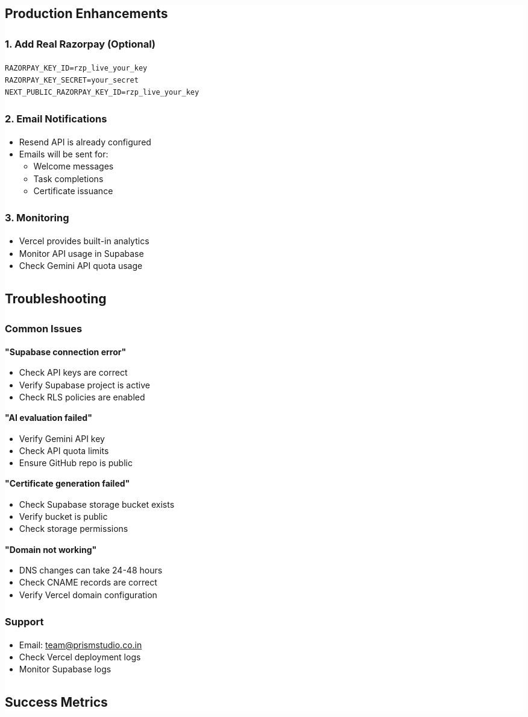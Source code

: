 ## Production Enhancements

### 1. Add Real Razorpay (Optional)
```env
RAZORPAY_KEY_ID=rzp_live_your_key
RAZORPAY_KEY_SECRET=your_secret
NEXT_PUBLIC_RAZORPAY_KEY_ID=rzp_live_your_key
```

### 2. Email Notifications
- Resend API is already configured
- Emails will be sent for:
  - Welcome messages
  - Task completions
  - Certificate issuance

### 3. Monitoring
- Vercel provides built-in analytics
- Monitor API usage in Supabase
- Check Gemini API quota usage

## Troubleshooting

### Common Issues

**"Supabase connection error"**
- Check API keys are correct
- Verify Supabase project is active
- Check RLS policies are enabled

**"AI evaluation failed"**
- Verify Gemini API key
- Check API quota limits
- Ensure GitHub repo is public

**"Certificate generation failed"**
- Check Supabase storage bucket exists
- Verify bucket is public
- Check storage permissions

**"Domain not working"**
- DNS changes can take 24-48 hours
- Check CNAME records are correct
- Verify Vercel domain configuration

### Support
- Email: team@prismstudio.co.in
- Check Vercel deployment logs
- Monitor Supabase logs

## Success Metrics
